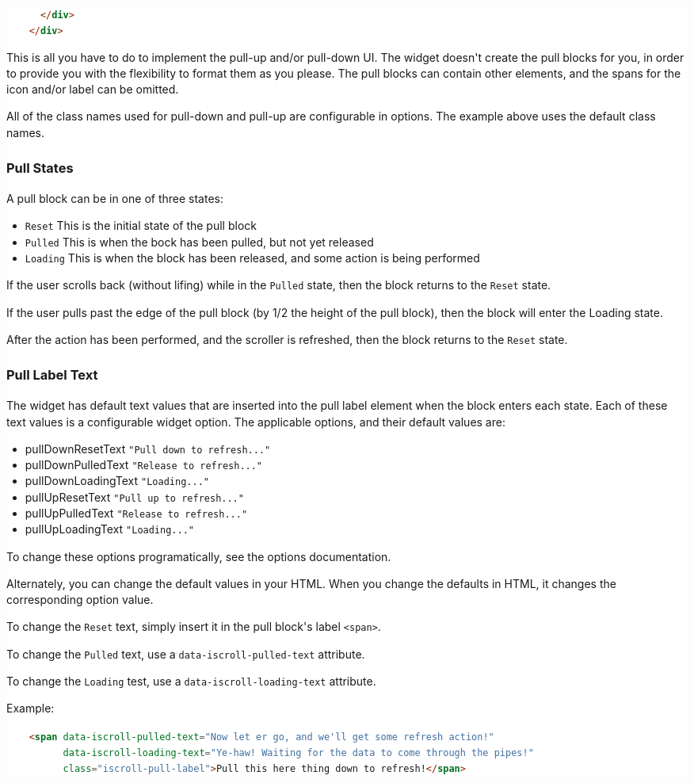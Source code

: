 ```html
      </div>
    </div>

```

This is all you have to do to implement the pull-up and/or pull-down UI.
The widget doesn't create the pull blocks for you, in order to provide you with the flexibility
to format them as you please. The pull blocks can contain other elements, and the spans for
the icon and/or label can be omitted.

All of the class names used for pull-down and pull-up are configurable in options. The example
above uses the default class names.

### Pull States

A pull block can be in one of three states:

* `Reset` This is the initial state of the pull block
* `Pulled` This is when the bock has been pulled, but not yet released
* `Loading` This is when the block has been released, and some action is being performed

If the user scrolls back (without lifing) while in the `Pulled` state, then the block
returns to the `Reset` state.

If the user pulls past the edge of the pull block (by 1/2 the height of the pull block), then
the block will enter the Loading state.

After the action has been performed, and the scroller is refreshed, then the block returns
to the `Reset` state.

### Pull Label Text

The widget has default text values that are inserted into the pull label element when the
block enters each state. Each of these text values is a configurable widget option. The
applicable options, and their default values are:

* pullDownResetText `"Pull down to refresh..."`
* pullDownPulledText `"Release to refresh..."`
* pullDownLoadingText `"Loading..."`
* pullUpResetText `"Pull up to refresh..."`
* pullUpPulledText `"Release to refresh..."`
* pullUpLoadingText `"Loading..."`

To change these options programatically, see the options documentation.

Alternately, you can change the default values in your HTML. When you change the defaults
in HTML, it changes the corresponding option value.

To change the `Reset` text, simply insert it in the pull block's label `<span>`.

To change the `Pulled` text, use a `data-iscroll-pulled-text` attribute.

To change the `Loading` test, use a `data-iscroll-loading-text` attribute.

Example:

```html
    <span data-iscroll-pulled-text="Now let er go, and we'll get some refresh action!"
          data-iscroll-loading-text="Ye-haw! Waiting for the data to come through the pipes!"
          class="iscroll-pull-label">Pull this here thing down to refresh!</span>
```
